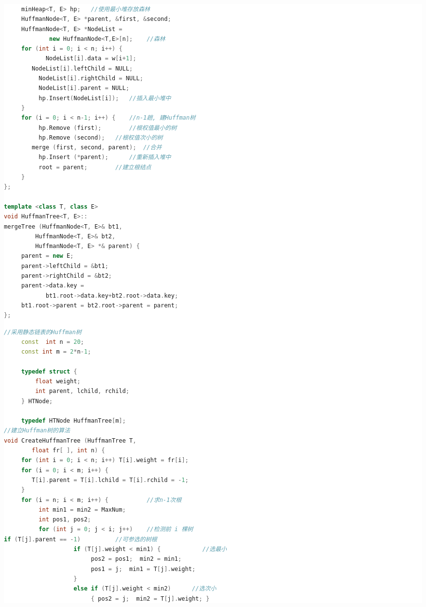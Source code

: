 ```c++
     minHeap<T, E> hp; 	 //使用最小堆存放森林
     HuffmanNode<T, E> *parent, &first, &second; 
     HuffmanNode<T, E> *NodeList = 
             new HuffmanNode<T,E>[n];    //森林
     for (int i = 0; i < n; i++) {
          	NodeList[i].data = w[i+1];
		NodeList[i].leftChild = NULL;         
          NodeList[i].rightChild = NULL;
          NodeList[i].parent = NULL;
          hp.Insert(NodeList[i]);	//插入最小堆中
     }
     for (i = 0; i < n-1; i++) {	//n-1趟, 建Huffman树
          hp.Remove (first); 		//根权值最小的树
          hp.Remove (second);	//根权值次小的树
		merge (first, second, parent);	//合并
          hp.Insert (*parent);		//重新插入堆中
          root = parent;		//建立根结点
     }
};

template <class T, class E>
void HuffmanTree<T, E>::
mergeTree (HuffmanNode<T, E>& bt1, 	
         HuffmanNode<T, E>& bt2, 
         HuffmanNode<T, E> *& parent) {
     parent = new E;
     parent->leftChild = &bt1;
     parent->rightChild = &bt2;
	 parent->data.key =
 	        bt1.root->data.key+bt2.root->data.key;
     bt1.root->parent = bt2.root->parent = parent; 
}; 

```

```c++
//采用静态链表的Huffman树
     const  int n = 20;
     const int m = 2*n-1;
 
     typedef struct {
         float weight;
         int parent, lchild, rchild;
     } HTNode;

     typedef HTNode HuffmanTree[m];
//建立Huffman树的算法
void CreateHuffmanTree (HuffmanTree T,  
        float fr[ ], int n) {
     for (int i = 0; i < n; i++) T[i].weight = fr[i];
     for (i = 0; i < m; i++) {
        T[i].parent = T[i].lchild = T[i].rchild = -1;
     } 
     for (i = n; i < m; i++) {           //求n-1次根
          int min1 = min2 = MaxNum;
          int pos1, pos2;
          for (int j = 0; j < i; j++)    //检测前 i 棵树
if (T[j].parent == -1)          //可参选的树根
                    if (T[j].weight < min1) {            //选最小
                         pos2 = pos1;  min2 = min1;
                         pos1 = j;  min1 = T[j].weight;
                    }
                    else if (T[j].weight < min2)      //选次小
                         { pos2 = j;  min2 = T[j].weight; }
```